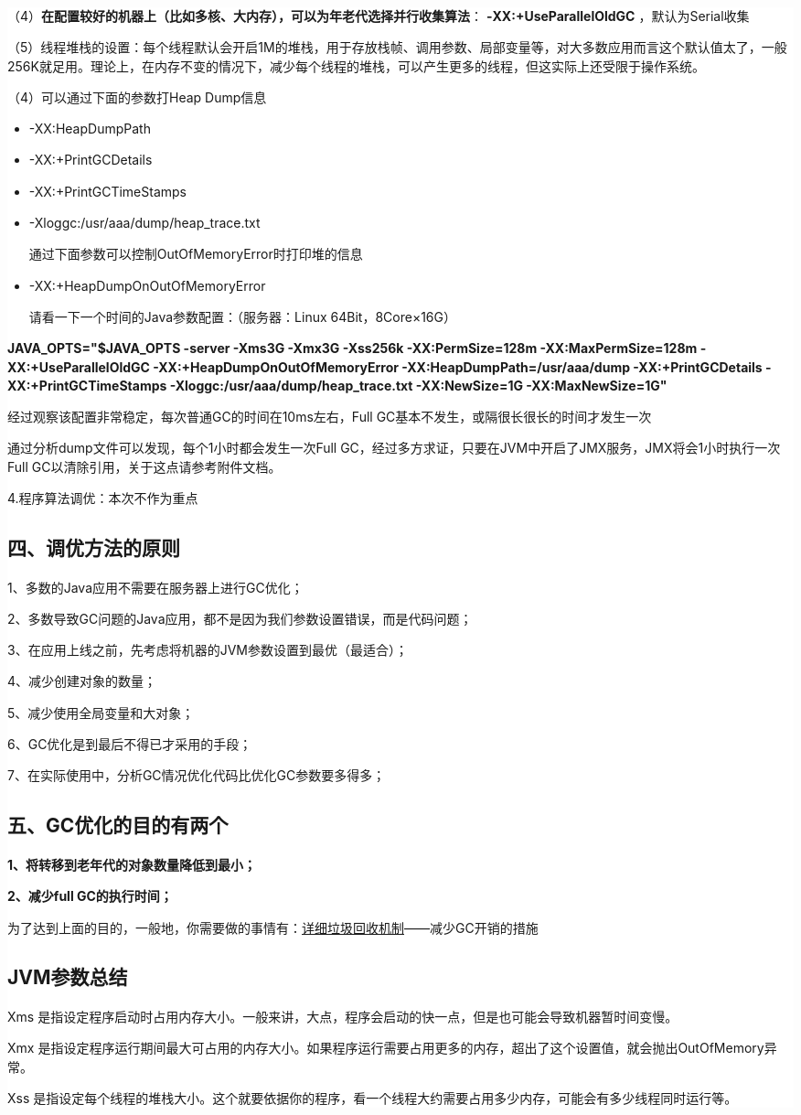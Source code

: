   （4）**在配置较好的机器上（比如多核、大内存），可以为年老代选择并行收集算法**： **-XX:+UseParallelOldGC** ，默认为Serial收集

  （5）线程堆栈的设置：每个线程默认会开启1M的堆栈，用于存放栈帧、调用参数、局部变量等，对大多数应用而言这个默认值太了，一般256K就足用。理论上，在内存不变的情况下，减少每个线程的堆栈，可以产生更多的线程，但这实际上还受限于操作系统。

  （4）可以通过下面的参数打Heap Dump信息

* -XX:HeapDumpPath
* -XX:+PrintGCDetails
* -XX:+PrintGCTimeStamps
* -Xloggc:/usr/aaa/dump/heap\_trace.txt

  通过下面参数可以控制OutOfMemoryError时打印堆的信息

* -XX:+HeapDumpOnOutOfMemoryError

  请看一下一个时间的Java参数配置：（服务器：Linux 64Bit，8Core×16G）

**JAVA\_OPTS="$JAVA\_OPTS -server -Xms3G -Xmx3G -Xss256k -XX:PermSize=128m -XX:MaxPermSize=128m -XX:+UseParallelOldGC -XX:+HeapDumpOnOutOfMemoryError -XX:HeapDumpPath=/usr/aaa/dump -XX:+PrintGCDetails -XX:+PrintGCTimeStamps -Xloggc:/usr/aaa/dump/heap\_trace.txt -XX:NewSize=1G -XX:MaxNewSize=1G"**

经过观察该配置非常稳定，每次普通GC的时间在10ms左右，Full GC基本不发生，或隔很长很长的时间才发生一次

通过分析dump文件可以发现，每个1小时都会发生一次Full GC，经过多方求证，只要在JVM中开启了JMX服务，JMX将会1小时执行一次Full GC以清除引用，关于这点请参考附件文档。

4.程序算法调优：本次不作为重点

## 四、**调优方法的原则**

1、多数的Java应用不需要在服务器上进行GC优化；

2、多数导致GC问题的Java应用，都不是因为我们参数设置错误，而是代码问题；

3、在应用上线之前，先考虑将机器的JVM参数设置到最优（最适合）；

4、减少创建对象的数量；

5、减少使用全局变量和大对象；

6、GC优化是到最后不得已才采用的手段；

7、在实际使用中，分析GC情况优化代码比优化GC参数要多得多；

## **五、GC优化的目的有两个**

**1、将转移到老年代的对象数量降低到最小；**

**2、减少full GC的执行时间；**

为了达到上面的目的，一般地，你需要做的事情有：[详细垃圾回收机制](../xiang-xi-la-ji-hui-shou-ji-zhi.md)——减少GC开销的措施

## JVM参数总结

Xms 是指设定程序启动时占用内存大小。一般来讲，大点，程序会启动的快一点，但是也可能会导致机器暂时间变慢。

Xmx 是指设定程序运行期间最大可占用的内存大小。如果程序运行需要占用更多的内存，超出了这个设置值，就会抛出OutOfMemory异常。

Xss 是指设定每个线程的堆栈大小。这个就要依据你的程序，看一个线程大约需要占用多少内存，可能会有多少线程同时运行等。

